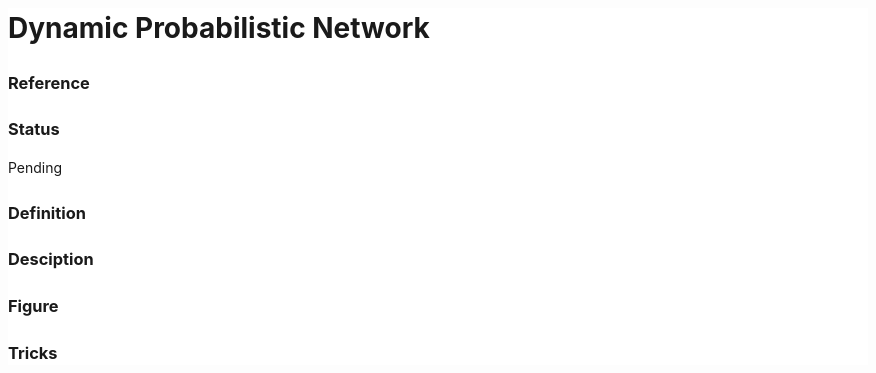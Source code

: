 # Dynamic Probabilistic Network
### Reference
### Status
Pending
### Definition
### Desciption
### Figure
### Tricks


